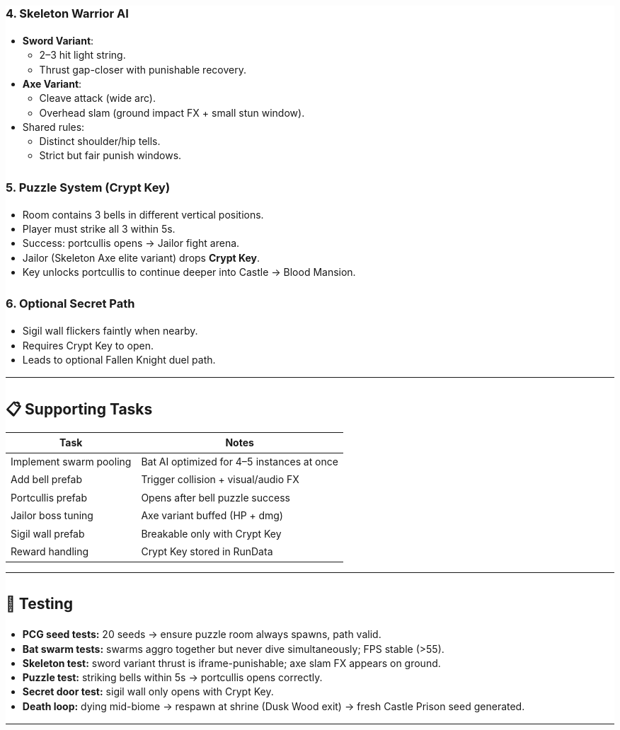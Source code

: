 ### 4. Skeleton Warrior AI
- **Sword Variant**:  
  - 2–3 hit light string.  
  - Thrust gap-closer with punishable recovery.  
- **Axe Variant**:  
  - Cleave attack (wide arc).  
  - Overhead slam (ground impact FX + small stun window).  
- Shared rules:  
  - Distinct shoulder/hip tells.  
  - Strict but fair punish windows.  

### 5. Puzzle System (Crypt Key)
- Room contains 3 bells in different vertical positions.  
- Player must strike all 3 within 5s.  
- Success: portcullis opens → Jailor fight arena.  
- Jailor (Skeleton Axe elite variant) drops **Crypt Key**.  
- Key unlocks portcullis to continue deeper into Castle → Blood Mansion.  

### 6. Optional Secret Path
- Sigil wall flickers faintly when nearby.  
- Requires Crypt Key to open.  
- Leads to optional Fallen Knight duel path.  

---

## 📋 Supporting Tasks
| Task | Notes |
|------|-------|
| Implement swarm pooling | Bat AI optimized for 4–5 instances at once |
| Add bell prefab | Trigger collision + visual/audio FX |
| Portcullis prefab | Opens after bell puzzle success |
| Jailor boss tuning | Axe variant buffed (HP + dmg) |
| Sigil wall prefab | Breakable only with Crypt Key |
| Reward handling | Crypt Key stored in RunData |

---

## 🧪 Testing
- **PCG seed tests:** 20 seeds → ensure puzzle room always spawns, path valid.  
- **Bat swarm tests:** swarms aggro together but never dive simultaneously; FPS stable (>55).  
- **Skeleton test:** sword variant thrust is iframe-punishable; axe slam FX appears on ground.  
- **Puzzle test:** striking bells within 5s → portcullis opens correctly.  
- **Secret door test:** sigil wall only opens with Crypt Key.  
- **Death loop:** dying mid-biome → respawn at shrine (Dusk Wood exit) → fresh Castle Prison seed generated.  

---